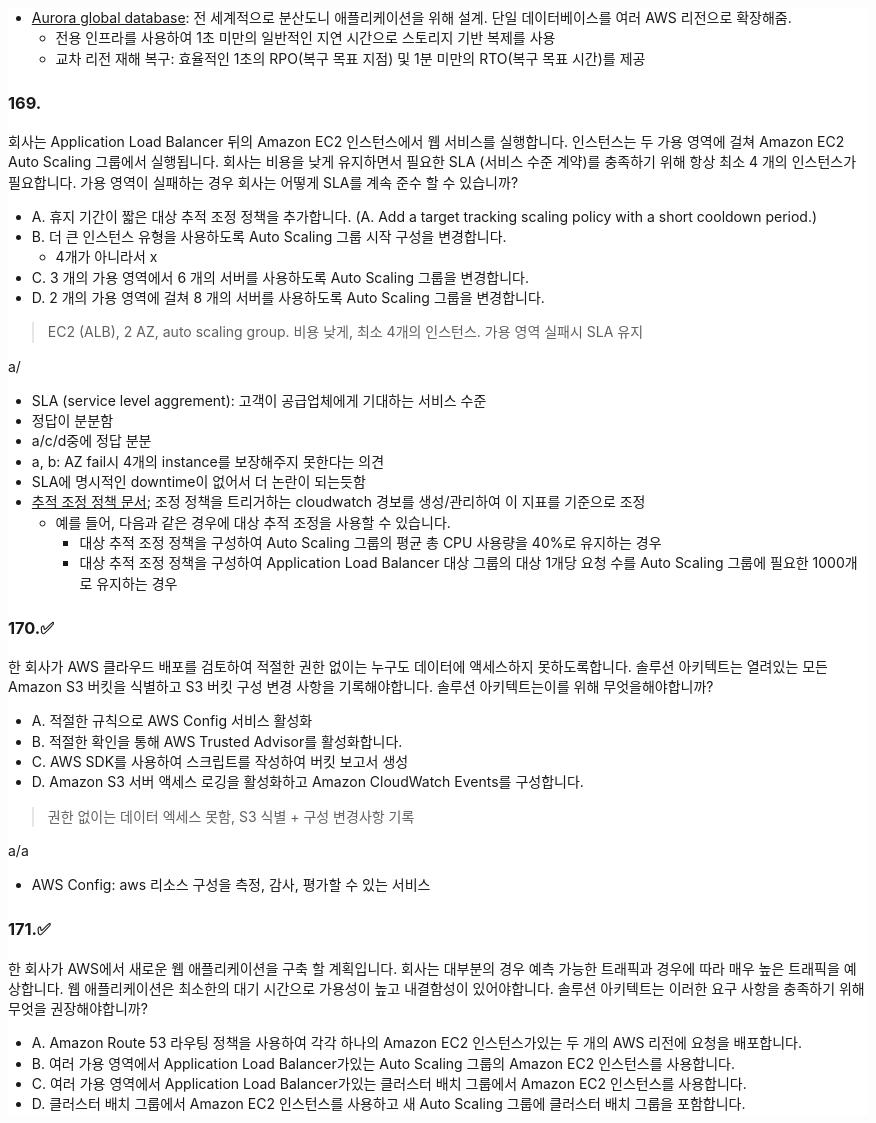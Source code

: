- [Aurora global database](https://aws.amazon.com/rds/aurora/global-database/): 전 세계적으로 분산도니 애플리케이션을 위해 설계. 단일 데이터베이스를 여러 AWS 리전으로 확장해줌.
  - 전용 인프라를 사용하여 1초 미만의 일반적인 지연 시간으로 스토리지 기반 복제를 사용
  - 교차 리전 재해 복구:  효율적인 1초의 RPO(복구 목표 지점) 및 1분 미만의 RTO(복구 목표 시간)를 제공

### 169.
회사는 Application Load Balancer 뒤의 Amazon EC2 인스턴스에서 웹 서비스를 실행합니다. 인스턴스는 두 가용 영역에 걸쳐 Amazon EC2 Auto Scaling 그룹에서 실행됩니다. 회사는 비용을 낮게 유지하면서 필요한 SLA (서비스 수준 계약)를 충족하기 위해 항상 최소 4 개의 인스턴스가 필요합니다.
가용 영역이 실패하는 경우 회사는 어떻게 SLA를 계속 준수 할 수 있습니까?
- A. 휴지 기간이 짧은 대상 추적 조정 정책을 추가합니다. (A. Add a target tracking scaling policy with a short cooldown period.)
- B. 더 큰 인스턴스 유형을 사용하도록 Auto Scaling 그룹 시작 구성을 변경합니다.
  - 4개가 아니라서 x
- C. 3 개의 가용 영역에서 6 개의 서버를 사용하도록 Auto Scaling 그룹을 변경합니다.
- D. 2 개의 가용 영역에 걸쳐 8 개의 서버를 사용하도록 Auto Scaling 그룹을 변경합니다.

> EC2 (ALB), 2 AZ, auto scaling group. 비용 낮게, 최소 4개의 인스턴스. 가용 영역 실패시 SLA 유지

a/
- SLA (service level aggrement): 고객이 공급업체에게 기대하는 서비스 수준
- 정답이 분분함
- a/c/d중에 정답 분분
- a, b: AZ fail시 4개의 instance를 보장해주지 못한다는 의견
- SLA에 명시적인 downtime이 없어서 더 논란이 되는듯함
- [추적 조정 정책 문서](https://docs.aws.amazon.com/ko_kr/autoscaling/ec2/userguide/as-scaling-target-tracking.html); 조정 정책을 트리거하는 cloudwatch 경보를 생성/관리하여 이 지표를 기준으로 조정
  - 예를 들어, 다음과 같은 경우에 대상 추적 조정을 사용할 수 있습니다.
    - 대상 추적 조정 정책을 구성하여 Auto Scaling 그룹의 평균 총 CPU 사용량을 40%로 유지하는 경우
    - 대상 추적 조정 정책을 구성하여 Application Load Balancer 대상 그룹의 대상 1개당 요청 수를 Auto Scaling 그룹에 필요한 1000개로 유지하는 경우


### 170.:white_check_mark:

한 회사가 AWS 클라우드 배포를 검토하여 적절한 권한 없이는 누구도 데이터에 액세스하지 못하도록합니다. 솔루션 아키텍트는 열려있는 모든 Amazon S3 버킷을 식별하고 S3 버킷 구성 변경 사항을 기록해야합니다.
솔루션 아키텍트는이를 위해 무엇을해야합니까?
- A. 적절한 규칙으로 AWS Config 서비스 활성화
- B. 적절한 확인을 통해 AWS Trusted Advisor를 활성화합니다.
- C. AWS SDK를 사용하여 스크립트를 작성하여 버킷 보고서 생성
- D. Amazon S3 서버 액세스 로깅을 활성화하고 Amazon CloudWatch Events를 구성합니다.

> 권한 없이는 데이터 엑세스 못함, S3 식별 + 구성 변경사항 기록

a/a

- AWS Config: aws 리소스 구성을 측정, 감사, 평가할 수 있는 서비스


### 171.:white_check_mark:

한 회사가 AWS에서 새로운 웹 애플리케이션을 구축 할 계획입니다. 회사는 대부분의 경우 예측 가능한 트래픽과 경우에 따라 매우 높은 트래픽을 예상합니다. 웹 애플리케이션은 최소한의 대기 시간으로 가용성이 높고 내결함성이 있어야합니다.
솔루션 아키텍트는 이러한 요구 사항을 충족하기 위해 무엇을 권장해야합니까?
- A. Amazon Route 53 라우팅 정책을 사용하여 각각 하나의 Amazon EC2 인스턴스가있는 두 개의 AWS 리전에 요청을 배포합니다.
- B. 여러 가용 영역에서 Application Load Balancer가있는 Auto Scaling 그룹의 Amazon EC2 인스턴스를 사용합니다.
- C. 여러 가용 영역에서 Application Load Balancer가있는 클러스터 배치 그룹에서 Amazon EC2 인스턴스를 사용합니다.
- D. 클러스터 배치 그룹에서 Amazon EC2 인스턴스를 사용하고 새 Auto Scaling 그룹에 클러스터 배치 그룹을 포함합니다.

